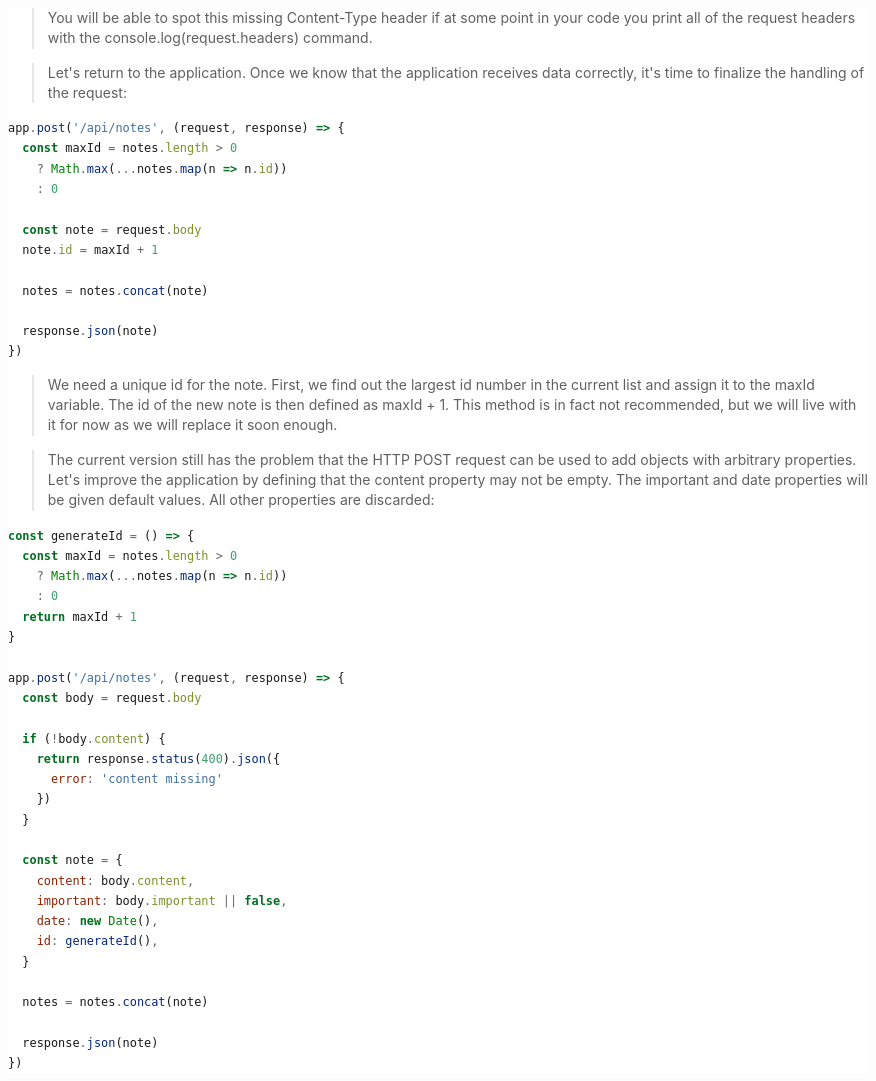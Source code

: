 > You will be able to spot this missing Content-Type header if at some point in your code you print all of the request headers with the console.log(request.headers) command.

> Let's return to the application. Once we know that the application receives data correctly, it's time to finalize the handling of the request:

```javascript
app.post('/api/notes', (request, response) => {
  const maxId = notes.length > 0
    ? Math.max(...notes.map(n => n.id)) 
    : 0

  const note = request.body
  note.id = maxId + 1

  notes = notes.concat(note)

  response.json(note)
})
```

> We need a unique id for the note. First, we find out the largest id number in the current list and assign it to the maxId variable. The id of the new note is then defined as maxId + 1. This method is in fact not recommended, but we will live with it for now as we will replace it soon enough.

> The current version still has the problem that the HTTP POST request can be used to add objects with arbitrary properties. Let's improve the application by defining that the content property may not be empty. The important and date properties will be given default values. All other properties are discarded:

```javascript
const generateId = () => {
  const maxId = notes.length > 0
    ? Math.max(...notes.map(n => n.id))
    : 0
  return maxId + 1
}

app.post('/api/notes', (request, response) => {
  const body = request.body

  if (!body.content) {
    return response.status(400).json({ 
      error: 'content missing' 
    })
  }

  const note = {
    content: body.content,
    important: body.important || false,
    date: new Date(),
    id: generateId(),
  }

  notes = notes.concat(note)

  response.json(note)
})
```
